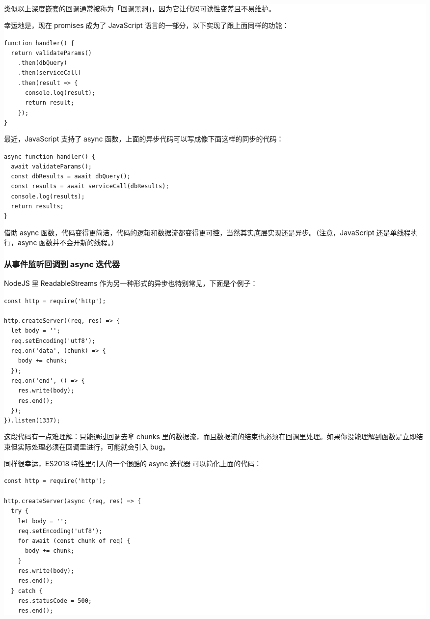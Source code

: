 类似以上深度嵌套的回调通常被称为「回调黑洞」，因为它让代码可读性变差且不易维护。

幸运地是，现在 promises 成为了 JavaScript 语言的一部分，以下实现了跟上面同样的功能：

```
function handler() {
  return validateParams()
    .then(dbQuery)
    .then(serviceCall)
    .then(result => {
      console.log(result);
      return result;
    });
}
```

最近，JavaScript 支持了 async 函数，上面的异步代码可以写成像下面这样的同步的代码：

```
async function handler() {
  await validateParams();
  const dbResults = await dbQuery();
  const results = await serviceCall(dbResults);
  console.log(results);
  return results;
}
```

借助 async 函数，代码变得更简洁，代码的逻辑和数据流都变得更可控，当然其实底层实现还是异步。（注意，JavaScript 还是单线程执行，async 函数并不会开新的线程。）

### **从事件监听回调到 async 迭代器**

NodeJS 里 ReadableStreams 作为另一种形式的异步也特别常见，下面是个例子：

```
const http = require('http');

http.createServer((req, res) => {
  let body = '';
  req.setEncoding('utf8');
  req.on('data', (chunk) => {
    body += chunk;
  });
  req.on('end', () => {
    res.write(body);
    res.end();
  });
}).listen(1337);
```

这段代码有一点难理解：只能通过回调去拿 chunks 里的数据流，而且数据流的结束也必须在回调里处理。如果你没能理解到函数是立即结束但实际处理必须在回调里进行，可能就会引入 bug。

同样很幸运，ES2018 特性里引入的一个很酷的 async 迭代器 可以简化上面的代码：

```
const http = require('http');

http.createServer(async (req, res) => {
  try {
    let body = '';
    req.setEncoding('utf8');
    for await (const chunk of req) {
      body += chunk;
    }
    res.write(body);
    res.end();
  } catch {
    res.statusCode = 500;
    res.end();
```